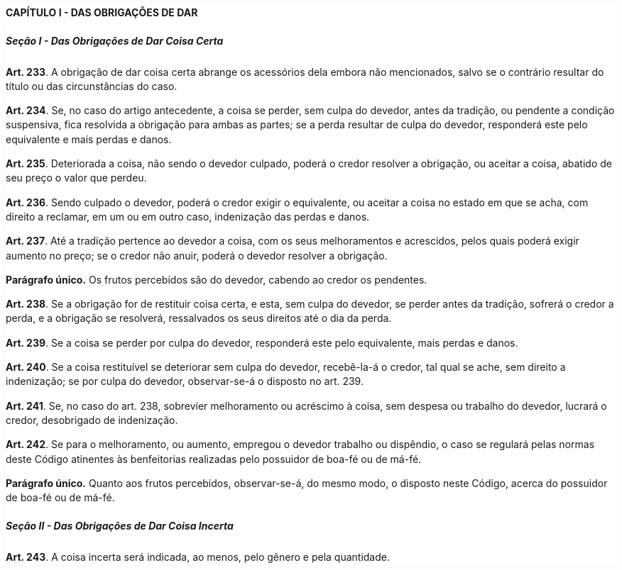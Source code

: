 #### CAPÍTULO I - DAS OBRIGAÇÕES DE DAR

##### Seção I - Das Obrigações de Dar Coisa Certa

**Art. 233**. A obrigação de dar coisa certa abrange os acessórios dela
embora não mencionados, salvo se o contrário resultar do título ou das
circunstâncias do caso.

**Art. 234**. Se, no caso do artigo antecedente, a coisa se perder, sem
culpa do devedor, antes da tradição, ou pendente a condição suspensiva,
fica resolvida a obrigação para ambas as partes; se a perda resultar de
culpa do devedor, responderá este pelo equivalente e mais perdas e
danos.

**Art. 235**. Deteriorada a coisa, não sendo o devedor culpado, poderá o
credor resolver a obrigação, ou aceitar a coisa, abatido de seu preço o
valor que perdeu.

**Art. 236**. Sendo culpado o devedor, poderá o credor exigir o equivalente,
ou aceitar a coisa no estado em que se acha, com direito a reclamar, em
um ou em outro caso, indenização das perdas e danos.

**Art. 237**. Até a tradição pertence ao devedor a coisa, com os seus
melhoramentos e acrescidos, pelos quais poderá exigir aumento no preço;
se o credor não anuir, poderá o devedor resolver a obrigação.

**Parágrafo único.** Os frutos percebidos são do devedor, cabendo ao credor
os pendentes.

**Art. 238**. Se a obrigação for de restituir coisa certa, e esta, sem culpa
do devedor, se perder antes da tradição, sofrerá o credor a perda, e a
obrigação se resolverá, ressalvados os seus direitos até o dia da perda.

**Art. 239**. Se a coisa se perder por culpa do devedor, responderá este
pelo equivalente, mais perdas e danos.

**Art. 240**. Se a coisa restituível se deteriorar sem culpa do devedor,
recebê-la-á o credor, tal qual se ache, sem direito a indenização; se
por culpa do devedor, observar-se-á o disposto no art. 239.

**Art. 241**. Se, no caso do art. 238, sobrevier melhoramento ou acréscimo à
coisa, sem despesa ou trabalho do devedor, lucrará o credor, desobrigado
de indenização.

**Art. 242**. Se para o melhoramento, ou aumento, empregou o devedor
trabalho ou dispêndio, o caso se regulará pelas normas deste Código
atinentes às benfeitorias realizadas pelo possuidor de boa-fé ou de
má-fé.

**Parágrafo único.** Quanto aos frutos percebidos, observar-se-á, do mesmo
modo, o disposto neste Código, acerca do possuidor de boa-fé ou de
má-fé.

##### Seção II - Das Obrigações de Dar Coisa Incerta

**Art. 243**. A coisa incerta será indicada, ao menos, pelo gênero e pela
quantidade.
